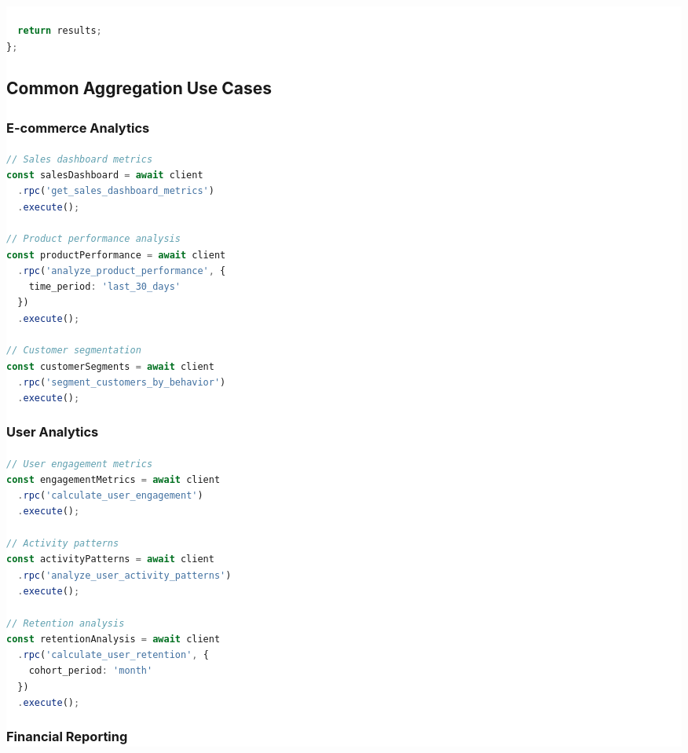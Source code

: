 ```typescript
  
  return results;
};
```

## Common Aggregation Use Cases

### E-commerce Analytics

```typescript
// Sales dashboard metrics
const salesDashboard = await client
  .rpc('get_sales_dashboard_metrics')
  .execute();

// Product performance analysis
const productPerformance = await client
  .rpc('analyze_product_performance', {
    time_period: 'last_30_days'
  })
  .execute();

// Customer segmentation
const customerSegments = await client
  .rpc('segment_customers_by_behavior')
  .execute();
```

### User Analytics

```typescript
// User engagement metrics
const engagementMetrics = await client
  .rpc('calculate_user_engagement')
  .execute();

// Activity patterns
const activityPatterns = await client
  .rpc('analyze_user_activity_patterns')
  .execute();

// Retention analysis
const retentionAnalysis = await client
  .rpc('calculate_user_retention', {
    cohort_period: 'month'
  })
  .execute();
```

### Financial Reporting
